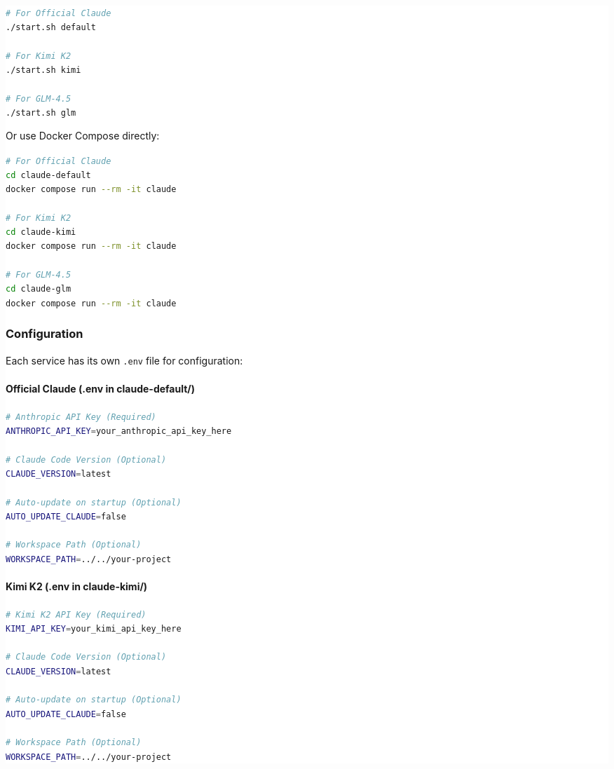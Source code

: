 ```bash
# For Official Claude
./start.sh default

# For Kimi K2
./start.sh kimi

# For GLM-4.5
./start.sh glm
```

Or use Docker Compose directly:

```bash
# For Official Claude
cd claude-default
docker compose run --rm -it claude

# For Kimi K2
cd claude-kimi
docker compose run --rm -it claude

# For GLM-4.5
cd claude-glm
docker compose run --rm -it claude
```

### Configuration

Each service has its own `.env` file for configuration:

#### Official Claude (.env in claude-default/)

```bash
# Anthropic API Key (Required)
ANTHROPIC_API_KEY=your_anthropic_api_key_here

# Claude Code Version (Optional)
CLAUDE_VERSION=latest

# Auto-update on startup (Optional)
AUTO_UPDATE_CLAUDE=false

# Workspace Path (Optional)
WORKSPACE_PATH=../../your-project
```

#### Kimi K2 (.env in claude-kimi/)

```bash
# Kimi K2 API Key (Required)
KIMI_API_KEY=your_kimi_api_key_here

# Claude Code Version (Optional)
CLAUDE_VERSION=latest

# Auto-update on startup (Optional)
AUTO_UPDATE_CLAUDE=false

# Workspace Path (Optional)
WORKSPACE_PATH=../../your-project
```

